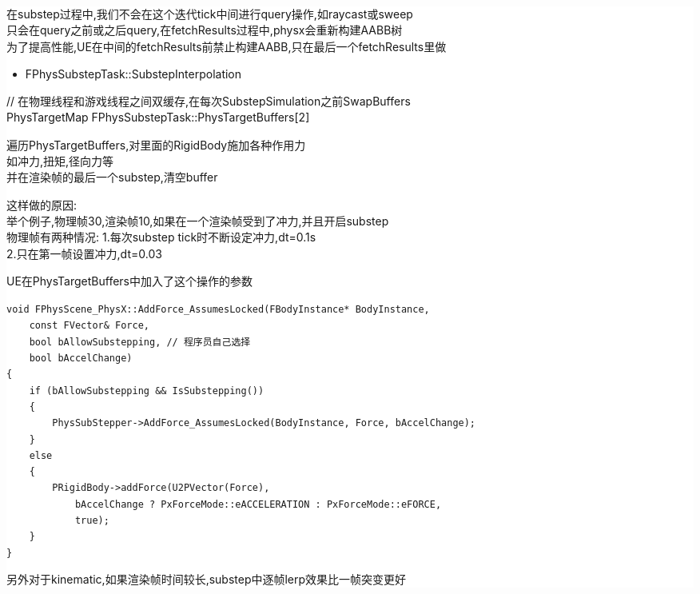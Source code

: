 在substep过程中,我们不会在这个迭代tick中间进行query操作,如raycast或sweep  
只会在query之前或之后query,在fetchResults过程中,physx会重新构建AABB树  
为了提高性能,UE在中间的fetchResults前禁止构建AABB,只在最后一个fetchResults里做  

+ FPhysSubstepTask::SubstepInterpolation  

// 在物理线程和游戏线程之间双缓存,在每次SubstepSimulation之前SwapBuffers  
PhysTargetMap FPhysSubstepTask::PhysTargetBuffers[2]  

遍历PhysTargetBuffers,对里面的RigidBody施加各种作用力  
如冲力,扭矩,径向力等  
并在渲染帧的最后一个substep,清空buffer  

这样做的原因:  
举个例子,物理帧30,渲染帧10,如果在一个渲染帧受到了冲力,并且开启substep  
物理帧有两种情况: 1.每次substep tick时不断设定冲力,dt=0.1s  
2.只在第一帧设置冲力,dt=0.03  

UE在PhysTargetBuffers中加入了这个操作的参数  

```
void FPhysScene_PhysX::AddForce_AssumesLocked(FBodyInstance* BodyInstance, 
    const FVector& Force, 
    bool bAllowSubstepping, // 程序员自己选择
    bool bAccelChange)
{
    if (bAllowSubstepping && IsSubstepping())
    {
        PhysSubStepper->AddForce_AssumesLocked(BodyInstance, Force, bAccelChange);
    }
    else
    {
        PRigidBody->addForce(U2PVector(Force), 
            bAccelChange ? PxForceMode::eACCELERATION : PxForceMode::eFORCE, 
            true);
    }
}
```

另外对于kinematic,如果渲染帧时间较长,substep中逐帧lerp效果比一帧突变更好  
